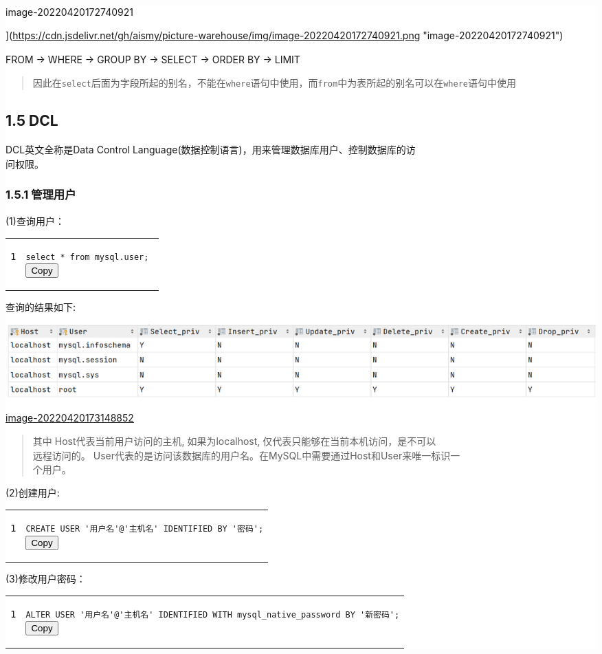 image-20220420172740921

](https://cdn.jsdelivr.net/gh/aismy/picture-warehouse/img/image-20220420172740921.png "image-20220420172740921")

FROM -> WHERE -> GROUP BY -> SELECT -> ORDER BY -> LIMIT

> 因此在`select`后面为字段所起的别名，不能在`where`语句中使用，而`from`中为表所起的别名可以在`where`语句中使用

## [](https://aismy.github.io/2021/08/17/MYSQL/#1-5-DCL "1.5 DCL")1.5 DCL[](https://aismy.github.io/2021/08/17/MYSQL/#1-5-DCL)

DCL英文全称是Data Control Language(数据控制语言)，用来管理数据库用户、控制数据库的访  
问权限。

### [](https://aismy.github.io/2021/08/17/MYSQL/#1-5-1-%E7%AE%A1%E7%90%86%E7%94%A8%E6%88%B7 "1.5.1 管理用户")1.5.1 管理用户[](https://aismy.github.io/2021/08/17/MYSQL/#1-5-1-%E7%AE%A1%E7%90%86%E7%94%A8%E6%88%B7)

(1)查询用户：

<table><tbody><tr><td class="gutter"><pre><span class="line">1</span><br></pre></td><td class="code"><pre><code class="hljs mysql">select * from mysql.user; <br></code><button class="copy-btn copy-btn-light" data-clipboard-snippet=""><i class="iconfont icon-copy"></i><span>Copy</span></button></pre></td></tr></tbody></table>

查询的结果如下:

[![image-20220420173148852](res/数据库/image-20220420173148852.png)](https://cdn.jsdelivr.net/gh/aismy/picture-warehouse/img/image-20220420173148852.png "image-20220420173148852")

[image-20220420173148852](https://cdn.jsdelivr.net/gh/aismy/picture-warehouse/img/image-20220420173148852.png "image-20220420173148852")

> 其中 Host代表当前用户访问的主机, 如果为localhost, 仅代表只能够在当前本机访问，是不可以  
> 远程访问的。 User代表的是访问该数据库的用户名。在MySQL中需要通过Host和User来唯一标识一  
> 个用户。

(2)创建用户:

<table><tbody><tr><td class="gutter"><pre><span class="line">1</span><br></pre></td><td class="code"><pre><code class="hljs mysql">CREATE USER '用户名'@'主机名' IDENTIFIED BY '密码';<br></code><button class="copy-btn copy-btn-light" data-clipboard-snippet=""><i class="iconfont icon-copy"></i><span>Copy</span></button></pre></td></tr></tbody></table>

(3)修改用户密码：

<table><tbody><tr><td class="gutter"><pre><span class="line">1</span><br></pre></td><td class="code"><pre><code class="hljs mysql">ALTER USER '用户名'@'主机名' IDENTIFIED WITH mysql_native_password BY '新密码';<br></code><button class="copy-btn copy-btn-light" data-clipboard-snippet=""><i class="iconfont icon-copy"></i><span>Copy</span></button></pre></td></tr></tbody></table>
